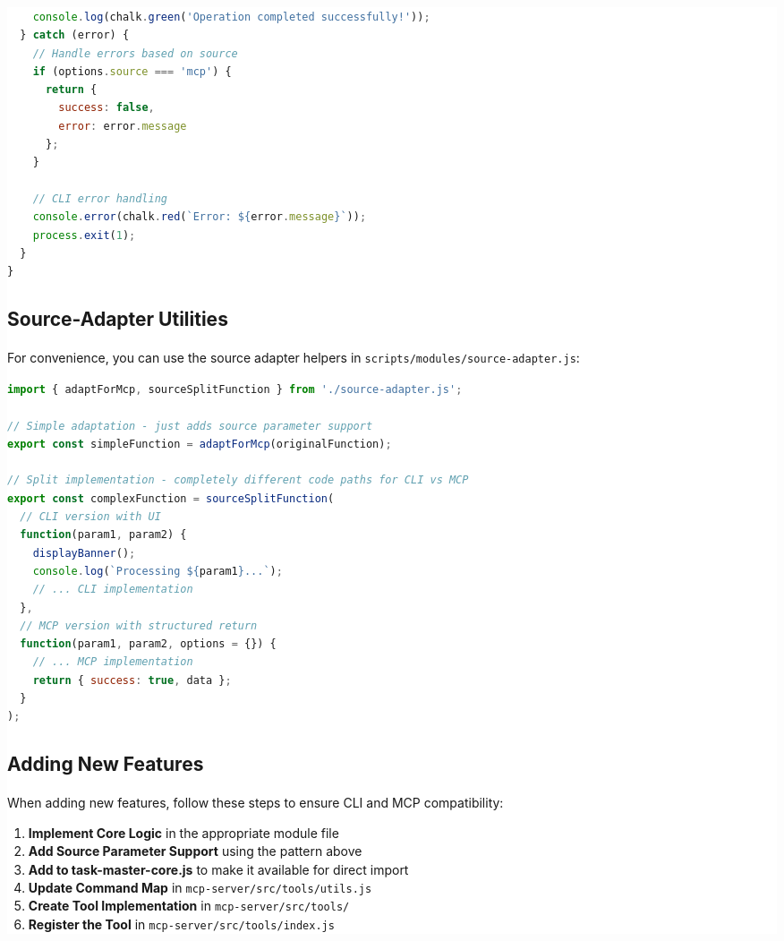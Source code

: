 ```javascript
    console.log(chalk.green('Operation completed successfully!'));
  } catch (error) {
    // Handle errors based on source
    if (options.source === 'mcp') {
      return {
        success: false,
        error: error.message
      };
    }
    
    // CLI error handling
    console.error(chalk.red(`Error: ${error.message}`));
    process.exit(1);
  }
}
```

## Source-Adapter Utilities

For convenience, you can use the source adapter helpers in `scripts/modules/source-adapter.js`:

```javascript
import { adaptForMcp, sourceSplitFunction } from './source-adapter.js';

// Simple adaptation - just adds source parameter support
export const simpleFunction = adaptForMcp(originalFunction);

// Split implementation - completely different code paths for CLI vs MCP
export const complexFunction = sourceSplitFunction(
  // CLI version with UI
  function(param1, param2) {
    displayBanner();
    console.log(`Processing ${param1}...`);
    // ... CLI implementation
  },
  // MCP version with structured return
  function(param1, param2, options = {}) {
    // ... MCP implementation
    return { success: true, data };
  }
);
```

## Adding New Features

When adding new features, follow these steps to ensure CLI and MCP compatibility:

1. **Implement Core Logic** in the appropriate module file
2. **Add Source Parameter Support** using the pattern above
3. **Add to task-master-core.js** to make it available for direct import
4. **Update Command Map** in `mcp-server/src/tools/utils.js` 
5. **Create Tool Implementation** in `mcp-server/src/tools/`
6. **Register the Tool** in `mcp-server/src/tools/index.js`

